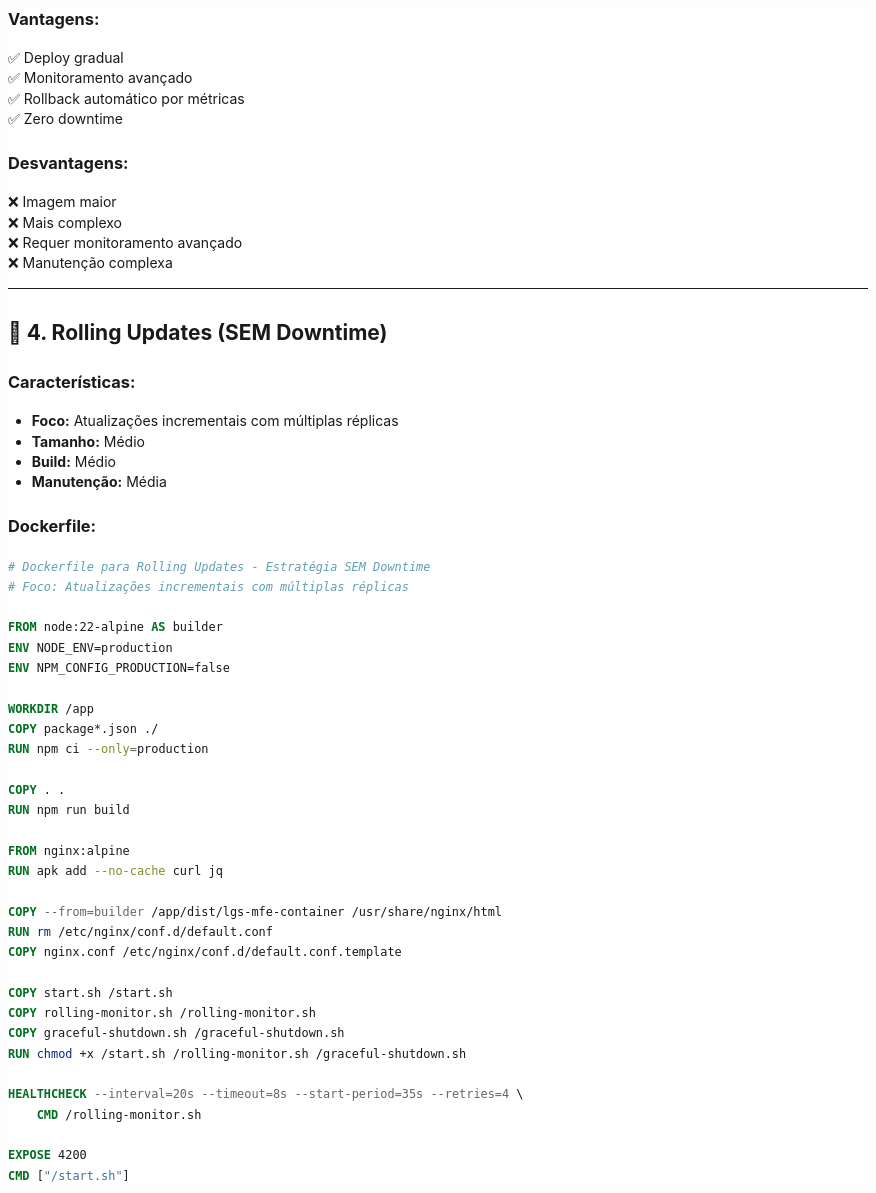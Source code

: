 ### **Vantagens:**

✅ Deploy gradual  
✅ Monitoramento avançado  
✅ Rollback automático por métricas  
✅ Zero downtime

### **Desvantagens:**

❌ Imagem maior  
❌ Mais complexo  
❌ Requer monitoramento avançado  
❌ Manutenção complexa

---

## 🔄 **4. Rolling Updates (SEM Downtime)**

### **Características:**

- **Foco:** Atualizações incrementais com múltiplas réplicas
- **Tamanho:** Médio
- **Build:** Médio
- **Manutenção:** Média

### **Dockerfile:**

```dockerfile
# Dockerfile para Rolling Updates - Estratégia SEM Downtime
# Foco: Atualizações incrementais com múltiplas réplicas

FROM node:22-alpine AS builder
ENV NODE_ENV=production
ENV NPM_CONFIG_PRODUCTION=false

WORKDIR /app
COPY package*.json ./
RUN npm ci --only=production

COPY . .
RUN npm run build

FROM nginx:alpine
RUN apk add --no-cache curl jq

COPY --from=builder /app/dist/lgs-mfe-container /usr/share/nginx/html
RUN rm /etc/nginx/conf.d/default.conf
COPY nginx.conf /etc/nginx/conf.d/default.conf.template

COPY start.sh /start.sh
COPY rolling-monitor.sh /rolling-monitor.sh
COPY graceful-shutdown.sh /graceful-shutdown.sh
RUN chmod +x /start.sh /rolling-monitor.sh /graceful-shutdown.sh

HEALTHCHECK --interval=20s --timeout=8s --start-period=35s --retries=4 \
    CMD /rolling-monitor.sh

EXPOSE 4200
CMD ["/start.sh"]
```
